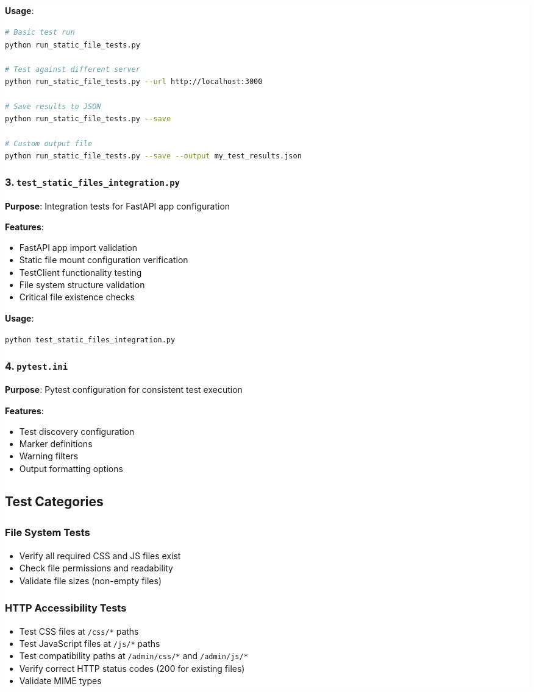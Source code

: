 **Usage**:
```bash
# Basic test run
python run_static_file_tests.py

# Test against different server
python run_static_file_tests.py --url http://localhost:3000

# Save results to JSON
python run_static_file_tests.py --save

# Custom output file
python run_static_file_tests.py --save --output my_test_results.json
```

### 3. `test_static_files_integration.py`

**Purpose**: Integration tests for FastAPI app configuration

**Features**:
- FastAPI app import validation
- Static file mount configuration verification
- TestClient functionality testing
- File system structure validation
- Critical file existence checks

**Usage**:
```bash
python test_static_files_integration.py
```

### 4. `pytest.ini`

**Purpose**: Pytest configuration for consistent test execution

**Features**:
- Test discovery configuration
- Marker definitions
- Warning filters
- Output formatting options

## Test Categories

### File System Tests
- Verify all required CSS and JS files exist
- Check file permissions and readability
- Validate file sizes (non-empty files)

### HTTP Accessibility Tests
- Test CSS files at `/css/*` paths
- Test JavaScript files at `/js/*` paths
- Test compatibility paths at `/admin/css/*` and `/admin/js/*`
- Verify correct HTTP status codes (200 for existing files)
- Validate MIME types
